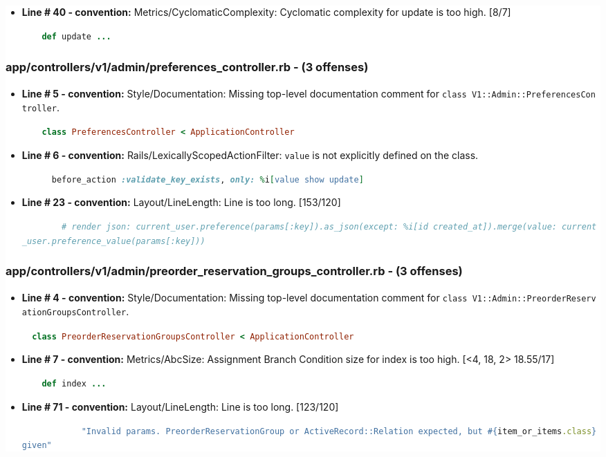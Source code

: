   * **Line # 40 - convention:** Metrics/CyclomaticComplexity: Cyclomatic complexity for update is too high. [8/7]

    ```rb
        def update ...
    ```

### app/controllers/v1/admin/preferences_controller.rb - (3 offenses)
  * **Line # 5 - convention:** Style/Documentation: Missing top-level documentation comment for `class V1::Admin::PreferencesController`.

    ```rb
        class PreferencesController < ApplicationController
    ```

  * **Line # 6 - convention:** Rails/LexicallyScopedActionFilter: `value` is not explicitly defined on the class.

    ```rb
          before_action :validate_key_exists, only: %i[value show update]
    ```

  * **Line # 23 - convention:** Layout/LineLength: Line is too long. [153/120]

    ```rb
            # render json: current_user.preference(params[:key]).as_json(except: %i[id created_at]).merge(value: current_user.preference_value(params[:key]))
    ```

### app/controllers/v1/admin/preorder_reservation_groups_controller.rb - (3 offenses)
  * **Line # 4 - convention:** Style/Documentation: Missing top-level documentation comment for `class V1::Admin::PreorderReservationGroupsController`.

    ```rb
      class PreorderReservationGroupsController < ApplicationController
    ```

  * **Line # 7 - convention:** Metrics/AbcSize: Assignment Branch Condition size for index is too high. [<4, 18, 2> 18.55/17]

    ```rb
        def index ...
    ```

  * **Line # 71 - convention:** Layout/LineLength: Line is too long. [123/120]

    ```rb
                "Invalid params. PreorderReservationGroup or ActiveRecord::Relation expected, but #{item_or_items.class} given"
    ```
